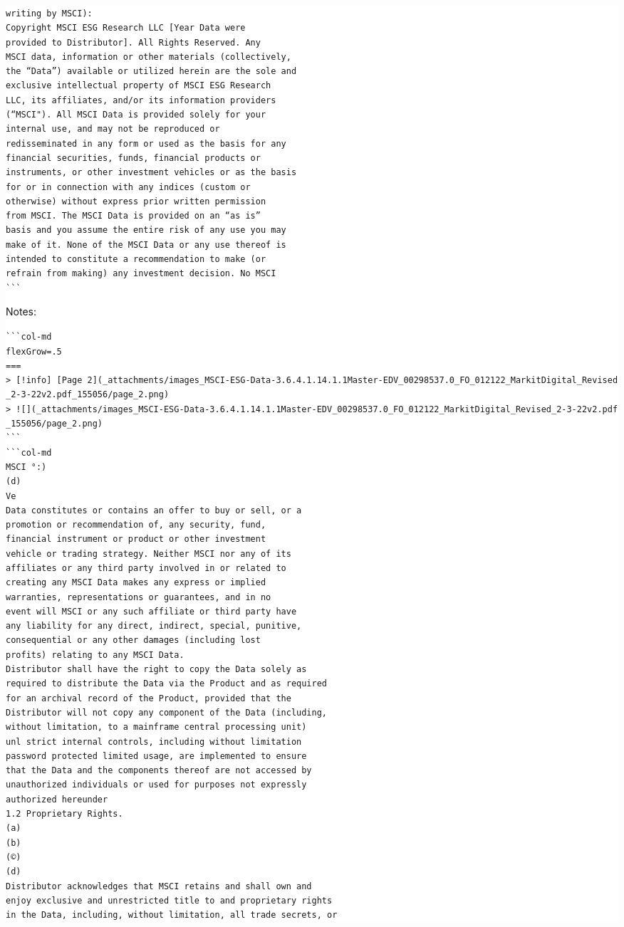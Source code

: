 ````col
writing by MSCI):  
Copyright MSCI ESG Research LLC [Year Data were
provided to Distributor]. All Rights Reserved. Any
MSCI data, information or other materials (collectively,
the “Data”) available or utilized herein are the sole and
exclusive intellectual property of MSCI ESG Research
LLC, its affiliates, and/or its information providers
(“MSCI"). All MSCI Data is provided solely for your
internal use, and may not be reproduced or
redisseminated in any form or used as the basis for any
financial securities, funds, financial products or
instruments, or other investment vehicles or as the basis
for or in connection with any indices (custom or
otherwise) without express prior written permission
from MSCI. The MSCI Data is provided on an “as is”
basis and you assume the entire risk of any use you may
make of it. None of the MSCI Data or any use thereof is
intended to constitute a recommendation to make (or
refrain from making) any investment decision. No MSCI  
```
````
Notes:    
````col
```col-md
flexGrow=.5
===
> [!info] [Page 2](_attachments/images_MSCI-ESG-Data-3.6.4.1.14.1.1Master-EDV_00298537.0_FO_012122_MarkitDigital_Revised_2-3-22v2.pdf_155056/page_2.png)
> ![](_attachments/images_MSCI-ESG-Data-3.6.4.1.14.1.1Master-EDV_00298537.0_FO_012122_MarkitDigital_Revised_2-3-22v2.pdf_155056/page_2.png)
```  
```col-md
MSCI °:)  
(d)  
Ve  
Data constitutes or contains an offer to buy or sell, or a
promotion or recommendation of, any security, fund,
financial instrument or product or other investment
vehicle or trading strategy. Neither MSCI nor any of its
affiliates or any third party involved in or related to
creating any MSCI Data makes any express or implied
warranties, representations or guarantees, and in no
event will MSCI or any such affiliate or third party have
any liability for any direct, indirect, special, punitive,
consequential or any other damages (including lost
profits) relating to any MSCI Data.  
Distributor shall have the right to copy the Data solely as
required to distribute the Data via the Product and as required
for an archival record of the Product, provided that the
Distributor will not copy any component of the Data (including,
without limitation, to a mainframe central processing unit)
unl strict internal controls, including without limitation
password protected limited usage, are implemented to ensure
that the Data and the components thereof are not accessed by
unauthorized individuals or used for purposes not expressly
authorized hereunder  
1.2 Proprietary Rights.  
(a)  
(b)  
(©)  
(d)  
Distributor acknowledges that MSCI retains and shall own and
enjoy exclusive and unrestricted title to and proprietary rights
in the Data, including, without limitation, all trade secrets, or
````